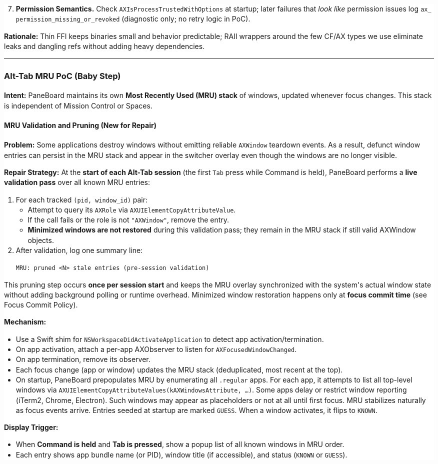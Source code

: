 7. **Permission Semantics.** Check `AXIsProcessTrustedWithOptions` at startup; later failures that *look like* permission issues log `ax_permission_missing_or_revoked` (diagnostic only; no retry logic in PoC).

**Rationale:** Thin FFI keeps binaries small and behavior predictable; RAII wrappers around the few CF/AX types we use eliminate leaks and dangling refs without adding heavy dependencies.

---

### Alt-Tab MRU PoC (Baby Step)

**Intent:**
PaneBoard maintains its own **Most Recently Used (MRU) stack** of windows, updated whenever focus changes.
This stack is independent of Mission Control or Spaces.

#### MRU Validation and Pruning (New for Repair)

**Problem:**
Some applications destroy windows without emitting reliable `AXWindow` teardown events.
As a result, defunct window entries can persist in the MRU stack and appear in the switcher overlay even though the windows are no longer visible.

**Repair Strategy:**
At the **start of each Alt-Tab session** (the first `Tab` press while Command is held),
PaneBoard performs a **live validation pass** over all known MRU entries:

1. For each tracked `(pid, window_id)` pair:
   * Attempt to query its `AXRole` via `AXUIElementCopyAttributeValue`.
   * If the call fails or the role is not `"AXWindow"`, remove the entry.
   * **Minimized windows are not restored** during this validation pass; they remain in the MRU stack if still valid AXWindow objects.
2. After validation, log one summary line:
   ```
   MRU: pruned <N> stale entries (pre-session validation)
   ```

This pruning step occurs **once per session start** and keeps the MRU overlay synchronized with the system's actual window state without adding background polling or runtime overhead. Minimized window restoration happens only at **focus commit time** (see Focus Commit Policy).

**Mechanism:**
* Use a Swift shim for `NSWorkspaceDidActivateApplication` to detect app activation/termination.
* On app activation, attach a per-app AXObserver to listen for `AXFocusedWindowChanged`.
* On app termination, remove its observer.
* Each focus change (app or window) updates the MRU stack (deduplicated, most recent at the top).
* On startup, PaneBoard prepopulates MRU by enumerating all `.regular` apps. For each app, it attempts to list all top-level windows via `AXUIElementCopyAttributeValues(kAXWindowsAttribute, …)`. Some apps delay or restrict window reporting (iTerm2, Chrome, Electron). Such windows may appear as placeholders or not at all until first focus. MRU stabilizes naturally as focus events arrive. Entries seeded at startup are marked `GUESS`. When a window activates, it flips to `KNOWN`.

**Display Trigger:**
* When **Command is held** and **Tab is pressed**, show a popup list of all known windows in MRU order.
* Each entry shows app bundle name (or PID), window title (if accessible), and status (`KNOWN` or `GUESS`).

